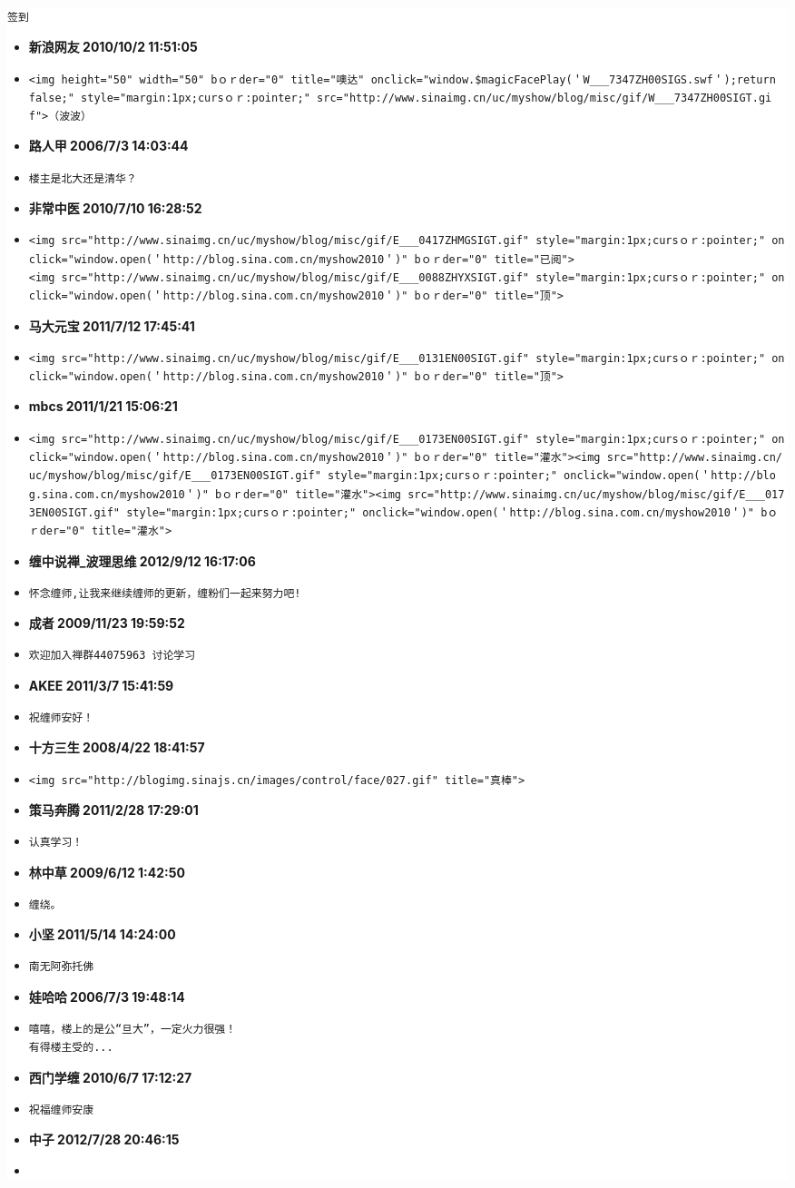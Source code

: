   ```
  签到
  ```
- **新浪网友 2010/10/2 11:51:05**
- ```
  <img height="50" width="50" bｏｒder="0" title="噢达" onclick="window.$magicFacePlay(＇W___7347ZH00SIGS.swf＇);return false;" style="margin:1px;cursｏｒ:pointer;" src="http://www.sinaimg.cn/uc/myshow/blog/misc/gif/W___7347ZH00SIGT.gif">（波波）
  ```
- **路人甲 2006/7/3 14:03:44**
- ```
  楼主是北大还是清华？
  ```
- **非常中医 2010/7/10 16:28:52**
- ```
  <img src="http://www.sinaimg.cn/uc/myshow/blog/misc/gif/E___0417ZHMGSIGT.gif" style="margin:1px;cursｏｒ:pointer;" onclick="window.open(＇http://blog.sina.com.cn/myshow2010＇)" bｏｒder="0" title="已阅">
  <img src="http://www.sinaimg.cn/uc/myshow/blog/misc/gif/E___0088ZHYXSIGT.gif" style="margin:1px;cursｏｒ:pointer;" onclick="window.open(＇http://blog.sina.com.cn/myshow2010＇)" bｏｒder="0" title="顶">
  ```
- **马大元宝 2011/7/12 17:45:41**
- ```
  <img src="http://www.sinaimg.cn/uc/myshow/blog/misc/gif/E___0131EN00SIGT.gif" style="margin:1px;cursｏｒ:pointer;" onclick="window.open(＇http://blog.sina.com.cn/myshow2010＇)" bｏｒder="0" title="顶">
  ```
- **mbcs 2011/1/21 15:06:21**
- ```
  <img src="http://www.sinaimg.cn/uc/myshow/blog/misc/gif/E___0173EN00SIGT.gif" style="margin:1px;cursｏｒ:pointer;" onclick="window.open(＇http://blog.sina.com.cn/myshow2010＇)" bｏｒder="0" title="灌水"><img src="http://www.sinaimg.cn/uc/myshow/blog/misc/gif/E___0173EN00SIGT.gif" style="margin:1px;cursｏｒ:pointer;" onclick="window.open(＇http://blog.sina.com.cn/myshow2010＇)" bｏｒder="0" title="灌水"><img src="http://www.sinaimg.cn/uc/myshow/blog/misc/gif/E___0173EN00SIGT.gif" style="margin:1px;cursｏｒ:pointer;" onclick="window.open(＇http://blog.sina.com.cn/myshow2010＇)" bｏｒder="0" title="灌水">
  ```
- **缠中说禅_波理思维 2012/9/12 16:17:06**
- ```
  怀念缠师,让我来继续缠师的更新，缠粉们一起来努力吧!
  ```
- **成者 2009/11/23 19:59:52**
- ```
  欢迎加入禅群44075963 讨论学习
  ```
- **AKEE 2011/3/7 15:41:59**
- ```
  祝缠师安好！
  ```
- **十方三生 2008/4/22 18:41:57**
- ```
  <img src="http://blogimg.sinajs.cn/images/control/face/027.gif" title="真棒">
  ```
- **策马奔腾 2011/2/28 17:29:01**
- ```
  认真学习！
  ```
- **林中草 2009/6/12 1:42:50**
- ```
  缠绕。
  ```
- **小坚 2011/5/14 14:24:00**
- ```
  南无阿弥托佛
  ```
- **娃哈哈 2006/7/3 19:48:14**
- ```
  嘻嘻，楼上的是公“旦大”，一定火力很强！
  有得楼主受的...
  ```
- **西门学缠 2010/6/7 17:12:27**
- ```
  祝福缠师安康
  ```
- **中子 2012/7/28 20:46:15**
- ```